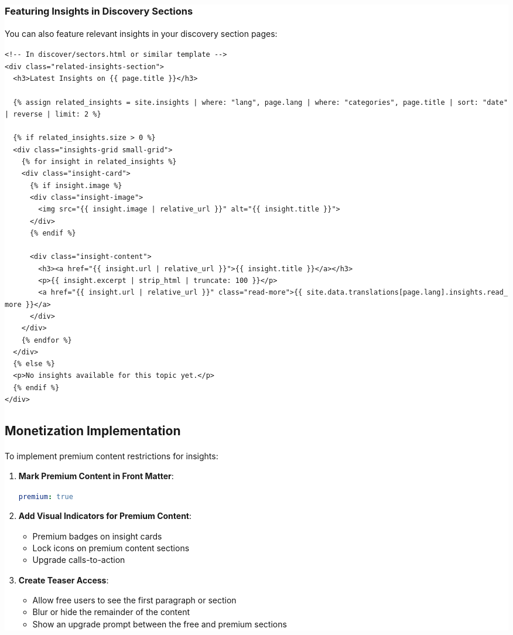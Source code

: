 ### Featuring Insights in Discovery Sections

You can also feature relevant insights in your discovery section pages:

```liquid
<!-- In discover/sectors.html or similar template -->
<div class="related-insights-section">
  <h3>Latest Insights on {{ page.title }}</h3>
  
  {% assign related_insights = site.insights | where: "lang", page.lang | where: "categories", page.title | sort: "date" | reverse | limit: 2 %}
  
  {% if related_insights.size > 0 %}
  <div class="insights-grid small-grid">
    {% for insight in related_insights %}
    <div class="insight-card">
      {% if insight.image %}
      <div class="insight-image">
        <img src="{{ insight.image | relative_url }}" alt="{{ insight.title }}">
      </div>
      {% endif %}
      
      <div class="insight-content">
        <h3><a href="{{ insight.url | relative_url }}">{{ insight.title }}</a></h3>
        <p>{{ insight.excerpt | strip_html | truncate: 100 }}</p>
        <a href="{{ insight.url | relative_url }}" class="read-more">{{ site.data.translations[page.lang].insights.read_more }}</a>
      </div>
    </div>
    {% endfor %}
  </div>
  {% else %}
  <p>No insights available for this topic yet.</p>
  {% endif %}
</div>
```

## Monetization Implementation

To implement premium content restrictions for insights:

1. **Mark Premium Content in Front Matter**:
   ```yaml
   premium: true
   ```

2. **Add Visual Indicators for Premium Content**:
   - Premium badges on insight cards
   - Lock icons on premium content sections
   - Upgrade calls-to-action

3. **Create Teaser Access**:
   - Allow free users to see the first paragraph or section
   - Blur or hide the remainder of the content
   - Show an upgrade prompt between the free and premium sections
